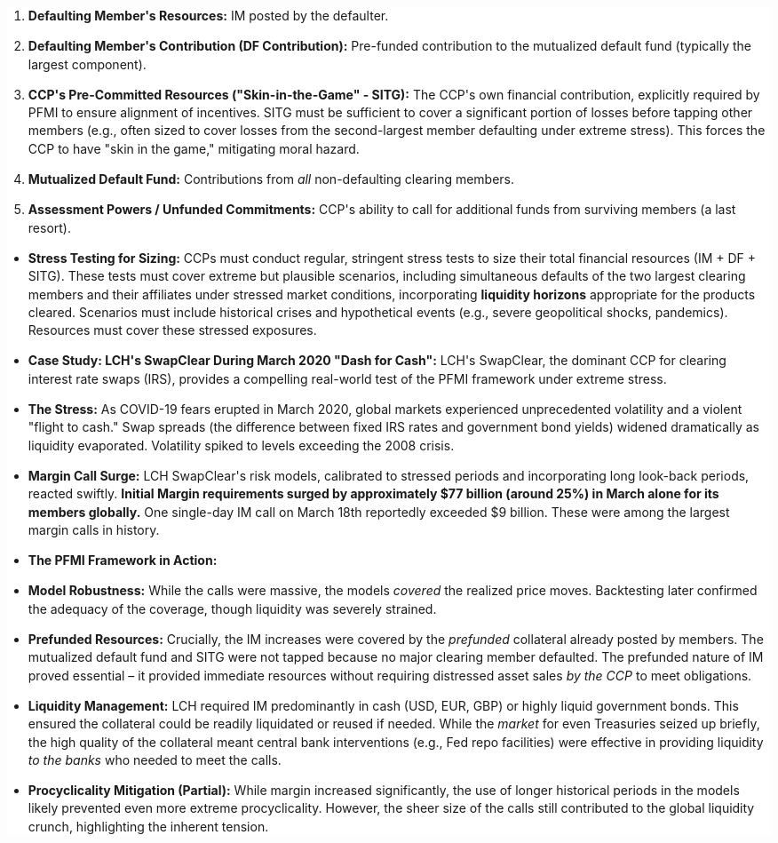 1.  **Defaulting Member's Resources:** IM posted by the defaulter.

2.  **Defaulting Member's Contribution (DF Contribution):** Pre-funded contribution to the mutualized default fund (typically the largest component).

3.  **CCP's Pre-Committed Resources ("Skin-in-the-Game" - SITG):** The CCP's own financial contribution, explicitly required by PFMI to ensure alignment of incentives. SITG must be sufficient to cover a significant portion of losses before tapping other members (e.g., often sized to cover losses from the second-largest member defaulting under extreme stress). This forces the CCP to have "skin in the game," mitigating moral hazard.

4.  **Mutualized Default Fund:** Contributions from *all* non-defaulting clearing members.

5.  **Assessment Powers / Unfunded Commitments:** CCP's ability to call for additional funds from surviving members (a last resort).

*   **Stress Testing for Sizing:** CCPs must conduct regular, stringent stress tests to size their total financial resources (IM + DF + SITG). These tests must cover extreme but plausible scenarios, including simultaneous defaults of the two largest clearing members and their affiliates under stressed market conditions, incorporating **liquidity horizons** appropriate for the products cleared. Scenarios must include historical crises and hypothetical events (e.g., severe geopolitical shocks, pandemics). Resources must cover these stressed exposures.

*   **Case Study: LCH's SwapClear During March 2020 "Dash for Cash":** LCH's SwapClear, the dominant CCP for clearing interest rate swaps (IRS), provides a compelling real-world test of the PFMI framework under extreme stress.

*   **The Stress:** As COVID-19 fears erupted in March 2020, global markets experienced unprecedented volatility and a violent "flight to cash." Swap spreads (the difference between fixed IRS rates and government bond yields) widened dramatically as liquidity evaporated. Volatility spiked to levels exceeding the 2008 crisis.

*   **Margin Call Surge:** LCH SwapClear's risk models, calibrated to stressed periods and incorporating long look-back periods, reacted swiftly. **Initial Margin requirements surged by approximately $77 billion (around 25%) in March alone for its members globally.** One single-day IM call on March 18th reportedly exceeded $9 billion. These were among the largest margin calls in history.

*   **The PFMI Framework in Action:**

*   **Model Robustness:** While the calls were massive, the models *covered* the realized price moves. Backtesting later confirmed the adequacy of the coverage, though liquidity was severely strained.

*   **Prefunded Resources:** Crucially, the IM increases were covered by the *prefunded* collateral already posted by members. The mutualized default fund and SITG were not tapped because no major clearing member defaulted. The prefunded nature of IM proved essential – it provided immediate resources without requiring distressed asset sales *by the CCP* to meet obligations.

*   **Liquidity Management:** LCH required IM predominantly in cash (USD, EUR, GBP) or highly liquid government bonds. This ensured the collateral could be readily liquidated or reused if needed. While the *market* for even Treasuries seized up briefly, the high quality of the collateral meant central bank interventions (e.g., Fed repo facilities) were effective in providing liquidity *to the banks* who needed to meet the calls.

*   **Procyclicality Mitigation (Partial):** While margin increased significantly, the use of longer historical periods in the models likely prevented even more extreme procyclicality. However, the sheer size of the calls still contributed to the global liquidity crunch, highlighting the inherent tension.
